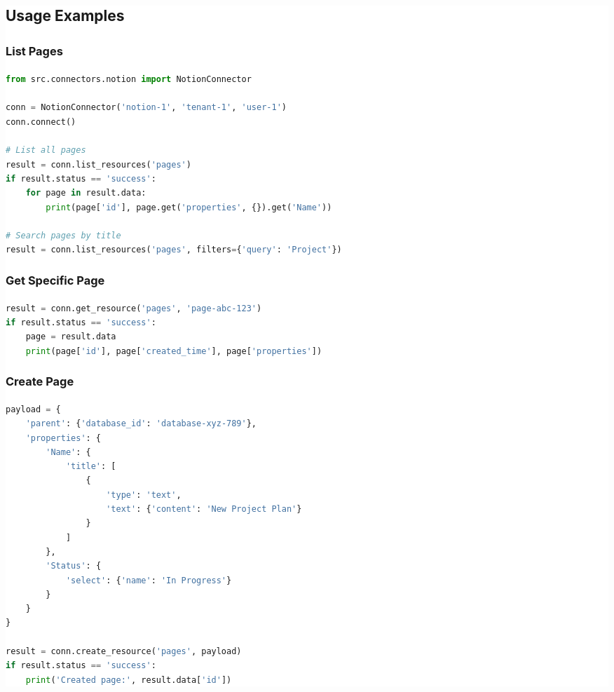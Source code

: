 ## Usage Examples

### List Pages

```python
from src.connectors.notion import NotionConnector

conn = NotionConnector('notion-1', 'tenant-1', 'user-1')
conn.connect()

# List all pages
result = conn.list_resources('pages')
if result.status == 'success':
    for page in result.data:
        print(page['id'], page.get('properties', {}).get('Name'))

# Search pages by title
result = conn.list_resources('pages', filters={'query': 'Project'})
```

### Get Specific Page

```python
result = conn.get_resource('pages', 'page-abc-123')
if result.status == 'success':
    page = result.data
    print(page['id'], page['created_time'], page['properties'])
```

### Create Page

```python
payload = {
    'parent': {'database_id': 'database-xyz-789'},
    'properties': {
        'Name': {
            'title': [
                {
                    'type': 'text',
                    'text': {'content': 'New Project Plan'}
                }
            ]
        },
        'Status': {
            'select': {'name': 'In Progress'}
        }
    }
}

result = conn.create_resource('pages', payload)
if result.status == 'success':
    print('Created page:', result.data['id'])
```
